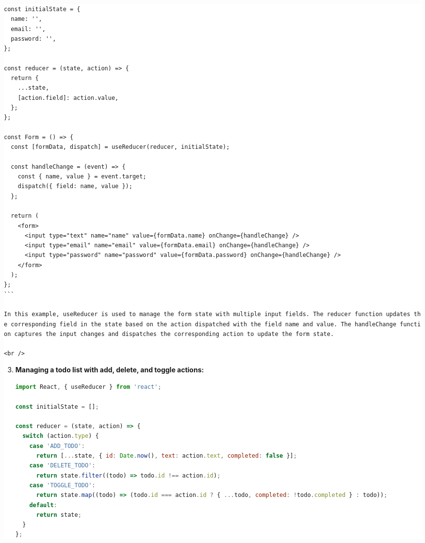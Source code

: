     const initialState = {
      name: '',
      email: '',
      password: '',
    };

    const reducer = (state, action) => {
      return {
        ...state,
        [action.field]: action.value,
      };
    };

    const Form = () => {
      const [formData, dispatch] = useReducer(reducer, initialState);

      const handleChange = (event) => {
        const { name, value } = event.target;
        dispatch({ field: name, value });
      };

      return (
        <form>
          <input type="text" name="name" value={formData.name} onChange={handleChange} />
          <input type="email" name="email" value={formData.email} onChange={handleChange} />
          <input type="password" name="password" value={formData.password} onChange={handleChange} />
        </form>
      );
    };
    ```

    In this example, useReducer is used to manage the form state with multiple input fields. The reducer function updates the corresponding field in the state based on the action dispatched with the field name and value. The handleChange function captures the input changes and dispatches the corresponding action to update the form state.
    
    <br />
    
3. **Managing a todo list with add, delete, and toggle actions:**

    ```jsx
    import React, { useReducer } from 'react';

    const initialState = [];

    const reducer = (state, action) => {
      switch (action.type) {
        case 'ADD_TODO':
          return [...state, { id: Date.now(), text: action.text, completed: false }];
        case 'DELETE_TODO':
          return state.filter((todo) => todo.id !== action.id);
        case 'TOGGLE_TODO':
          return state.map((todo) => (todo.id === action.id ? { ...todo, completed: !todo.completed } : todo));
        default:
          return state;
      }
    };
